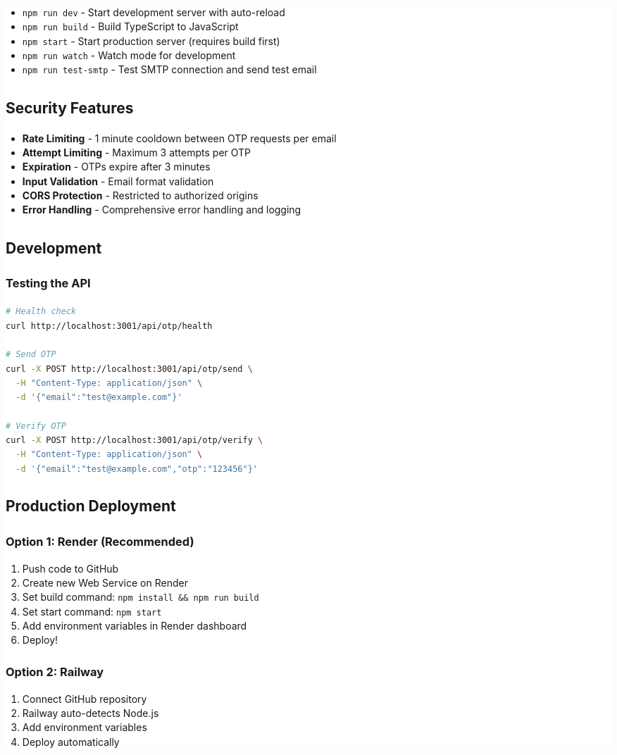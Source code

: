 - `npm run dev` - Start development server with auto-reload
- `npm run build` - Build TypeScript to JavaScript
- `npm start` - Start production server (requires build first)
- `npm run watch` - Watch mode for development
- `npm run test-smtp` - Test SMTP connection and send test email

## Security Features

- **Rate Limiting** - 1 minute cooldown between OTP requests per email
- **Attempt Limiting** - Maximum 3 attempts per OTP
- **Expiration** - OTPs expire after 3 minutes
- **Input Validation** - Email format validation
- **CORS Protection** - Restricted to authorized origins
- **Error Handling** - Comprehensive error handling and logging

## Development

### Testing the API

```bash
# Health check
curl http://localhost:3001/api/otp/health

# Send OTP
curl -X POST http://localhost:3001/api/otp/send \
  -H "Content-Type: application/json" \
  -d '{"email":"test@example.com"}'

# Verify OTP
curl -X POST http://localhost:3001/api/otp/verify \
  -H "Content-Type: application/json" \
  -d '{"email":"test@example.com","otp":"123456"}'
```

## Production Deployment

### Option 1: Render (Recommended)

1. Push code to GitHub
2. Create new Web Service on Render
3. Set build command: `npm install && npm run build`
4. Set start command: `npm start`
5. Add environment variables in Render dashboard
6. Deploy!

### Option 2: Railway

1. Connect GitHub repository
2. Railway auto-detects Node.js
3. Add environment variables
4. Deploy automatically

